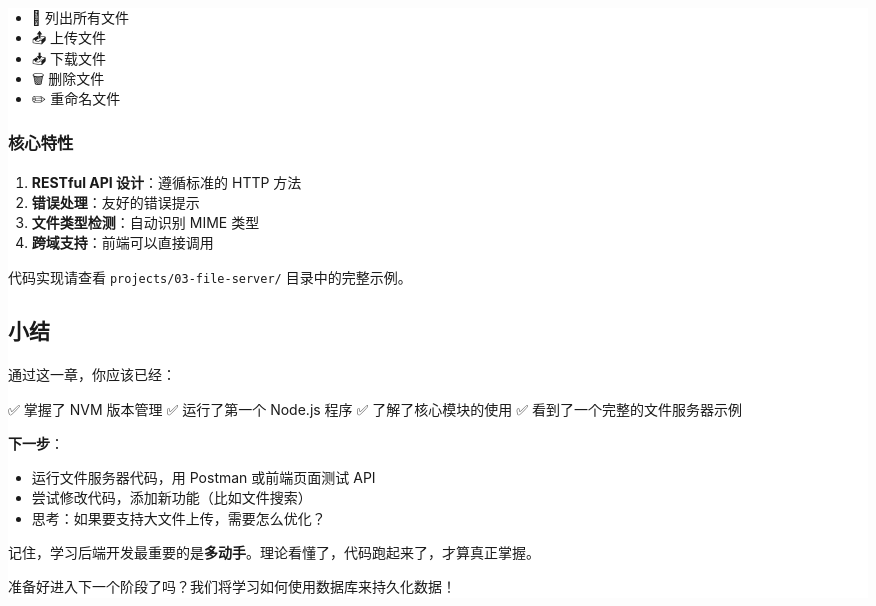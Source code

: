 - 📁 列出所有文件
- 📤 上传文件
- 📥 下载文件
- 🗑️ 删除文件
- ✏️ 重命名文件

### 核心特性

1. **RESTful API 设计**：遵循标准的 HTTP 方法
2. **错误处理**：友好的错误提示
3. **文件类型检测**：自动识别 MIME 类型
4. **跨域支持**：前端可以直接调用

代码实现请查看 `projects/03-file-server/` 目录中的完整示例。

## 小结

通过这一章，你应该已经：

✅ 掌握了 NVM 版本管理
✅ 运行了第一个 Node.js 程序
✅ 了解了核心模块的使用
✅ 看到了一个完整的文件服务器示例

**下一步**：

- 运行文件服务器代码，用 Postman 或前端页面测试 API
- 尝试修改代码，添加新功能（比如文件搜索）
- 思考：如果要支持大文件上传，需要怎么优化？

记住，学习后端开发最重要的是**多动手**。理论看懂了，代码跑起来了，才算真正掌握。

准备好进入下一个阶段了吗？我们将学习如何使用数据库来持久化数据！
